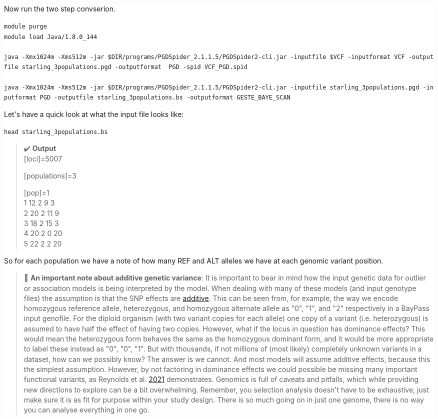 

Now run the two step convserion.

```
module purge
module load Java/1.8.0_144

java -Xmx1024m -Xms512m -jar $DIR/programs/PGDSpider_2.1.1.5/PGDSpider2-cli.jar -inputfile $VCF -inputformat VCF -outputfile starling_3populations.pgd -outputformat  PGD -spid VCF_PGD.spid 

java -Xmx1024m -Xms512m -jar $DIR/programs/PGDSpider_2.1.1.5/PGDSpider2-cli.jar -inputfile starling_3populations.pgd -inputformat PGD -outputfile starling_3populations.bs -outputformat GESTE_BAYE_SCAN
```
Let's have a quick look at what the input file looks like:

```
head starling_3populations.bs
```

> :heavy_check_mark: **Output** <br>
> [loci]=5007 <br>
> 
> [populations]=3 <br>
> 
> [pop]=1 <br>
> 1      12      2       9 3 <br>
> 2      20      2       11 9 <br>
> 3      18      2       15 3 <br>
> 4      20      2       0 20 <br>
> 5      22      2       2 20 <br>

So for each population we have a note of how many REF and ALT alleles we have at each genomic variant position.

> :beginner: **An important note about additive genetic variance**: It is important to bear in mind how the input genetic data for outlier or association models is being interpreted by the model. When dealing with many of these models (and input genotype files) the assumption is that the SNP effects are [additive](https://link.springer.com/referenceworkentry/10.1007/978-3-319-47829-6_5-1). This can be seen from, for example, the way we encode homozygous reference allele, heterozygous, and homozygous alternate allele as "0", "1", and "2" respectively in a BayPass input genofile. For the diploid organism (with two variant copies for each allele) one copy of a variant (i.e. heterozygous) is assumed to have half the effect of having two copies. However, what if the locus in question has dominance effects? This would mean the heterozygous form behaves the same as the homozygous dominant form, and it would be more appropriate to label these instead as "0", "0", "1". But with thousands, if not millions of (most likely) completely unknown variants in a dataset, how can we possibly know? The answer is we cannot. And most models will assume additive effects, because this the simplest assumption. However, by not factoring in dominance effects we could possible be missing many important functional variants, as Reynolds et al. [2021](https://www.nature.com/articles/s41588-021-00872-5) demonstrates. Genomics is full of caveats and pitfalls, which while providing new directions to explore can be a bit overwhelming. Remember, you selection analysis doesn't have to be exhaustive, just make sure it is as fit for purpose within your study design. There is so much going on in just one genome, there is no way you can analyse everything in one go. 
